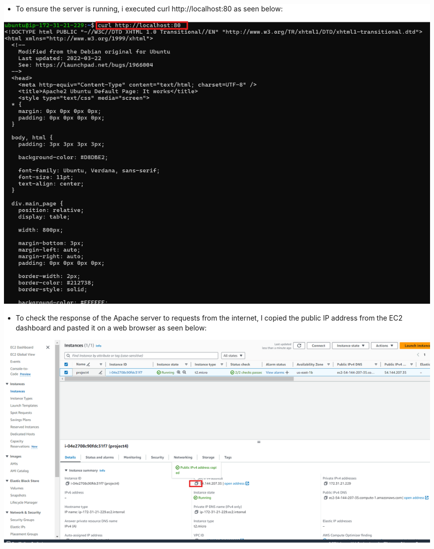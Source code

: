 * To ensure the server is running, i executed curl http://localhost:80 as seen below:

![10](img/10.png)

* To check the response of the Apache server to requests from the internet, I copied the public IP address from the EC2 dashboard and pasted it on a web browser as seen below:

![11](img/11.png)
